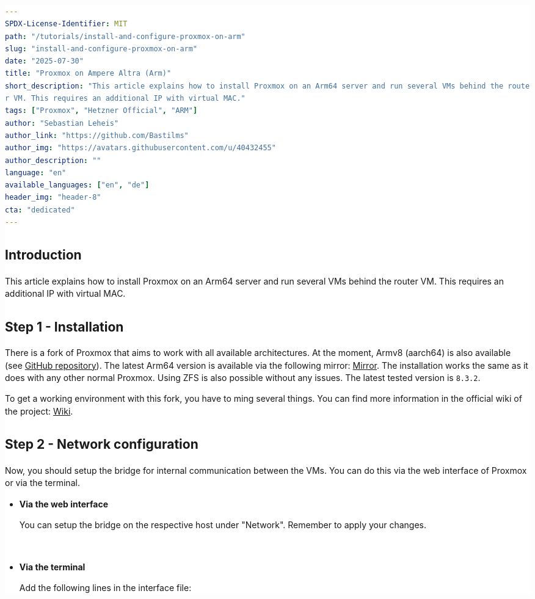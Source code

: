 ```yaml
---
SPDX-License-Identifier: MIT
path: "/tutorials/install-and-configure-proxmox-on-arm"
slug: "install-and-configure-proxmox-on-arm"
date: "2025-07-30"
title: "Proxmox on Ampere Altra (Arm)"
short_description: "This article explains how to install Proxmox on an Arm64 server and run several VMs behind the router VM. This requires an additional IP with virtual MAC."
tags: ["Proxmox", "Hetzner Official", "ARM"]
author: "Sebastian Leheis"
author_link: "https://github.com/Bastilms"
author_img: "https://avatars.githubusercontent.com/u/40432455"
author_description: ""
language: "en"
available_languages: ["en", "de"]
header_img: "header-8"
cta: "dedicated"
---
```


## Introduction

This article explains how to install Proxmox on an Arm64 server and run several VMs behind the router VM. This requires an additional IP with virtual MAC. 

## Step 1 - Installation

There is a fork of Proxmox that aims to work with all available architectures. At the moment, Armv8 (aarch64) is also available (see [GitHub repository](https://github.com/jiangcuo/pxvirt)).
The latest Arm64 version is available via the following mirror: [Mirror](https://download.lierfang.com/isos/).
The installation works the same as it does with any other normal Proxmox.  Using ZFS is also possible without any issues.
The latest tested version is `8.3.2`.

To get a working environment with this fork, you have to ming several things. You can find more information in the official wiki of the project: [Wiki](https://github.com/jiangcuo/pxvirt/wiki).

## Step 2 - Network configuration

Now, you should setup the bridge for internal communication between the VMs. You can do this via the web interface of Proxmox or via the terminal.

* **Via the web interface**
  
  You can setup the bridge on the respective host under "Network". Remember to apply your changes.

<br>

* **Via the terminal**
  
  Add the following lines in the interface file:
  